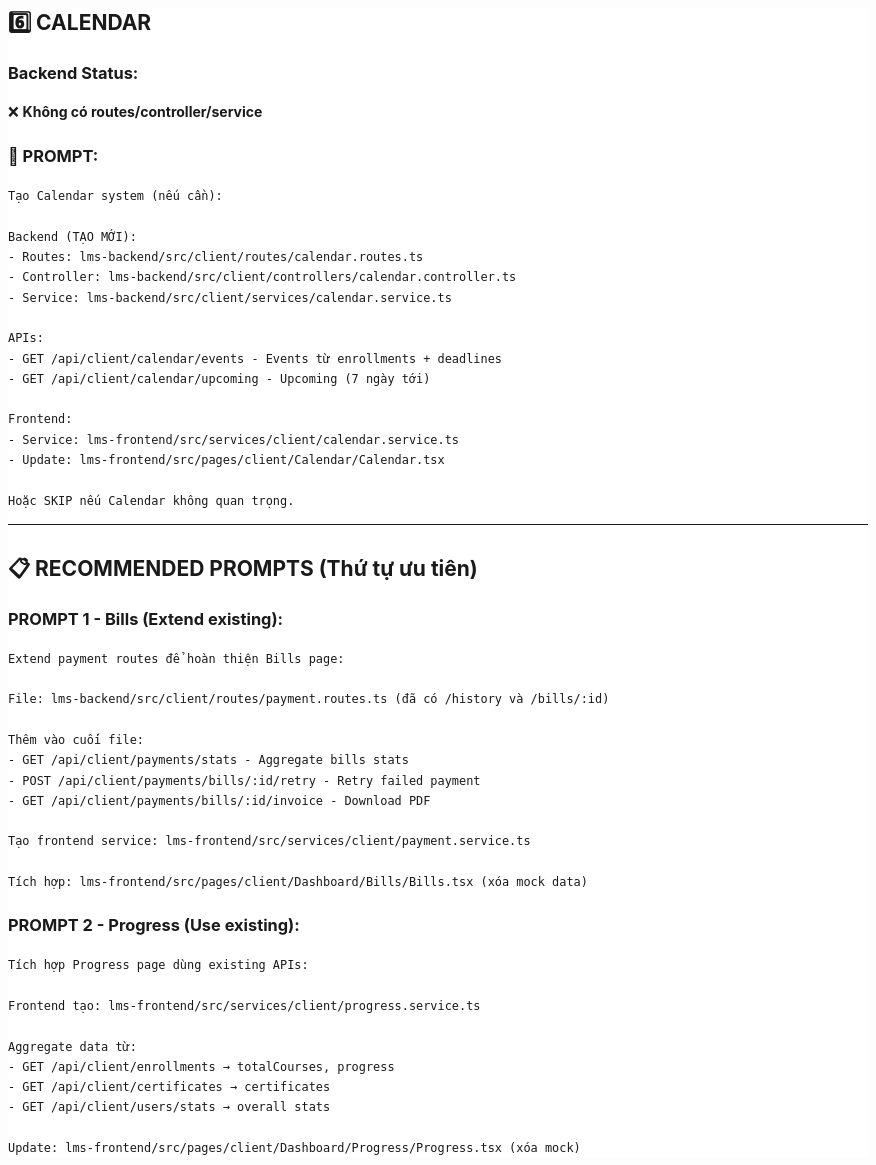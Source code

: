 ## 6️⃣ CALENDAR

### Backend Status:
❌ **Không có routes/controller/service**

### 🎯 PROMPT:
```
Tạo Calendar system (nếu cần):

Backend (TẠO MỚI):
- Routes: lms-backend/src/client/routes/calendar.routes.ts
- Controller: lms-backend/src/client/controllers/calendar.controller.ts
- Service: lms-backend/src/client/services/calendar.service.ts

APIs:
- GET /api/client/calendar/events - Events từ enrollments + deadlines
- GET /api/client/calendar/upcoming - Upcoming (7 ngày tới)

Frontend:
- Service: lms-frontend/src/services/client/calendar.service.ts
- Update: lms-frontend/src/pages/client/Calendar/Calendar.tsx

Hoặc SKIP nếu Calendar không quan trọng.
```

---

## 📋 RECOMMENDED PROMPTS (Thứ tự ưu tiên)

### PROMPT 1 - Bills (Extend existing):
```
Extend payment routes để hoàn thiện Bills page:

File: lms-backend/src/client/routes/payment.routes.ts (đã có /history và /bills/:id)

Thêm vào cuối file:
- GET /api/client/payments/stats - Aggregate bills stats
- POST /api/client/payments/bills/:id/retry - Retry failed payment  
- GET /api/client/payments/bills/:id/invoice - Download PDF

Tạo frontend service: lms-frontend/src/services/client/payment.service.ts

Tích hợp: lms-frontend/src/pages/client/Dashboard/Bills/Bills.tsx (xóa mock data)
```

### PROMPT 2 - Progress (Use existing):
```
Tích hợp Progress page dùng existing APIs:

Frontend tạo: lms-frontend/src/services/client/progress.service.ts

Aggregate data từ:
- GET /api/client/enrollments → totalCourses, progress
- GET /api/client/certificates → certificates
- GET /api/client/users/stats → overall stats

Update: lms-frontend/src/pages/client/Dashboard/Progress/Progress.tsx (xóa mock)
```
